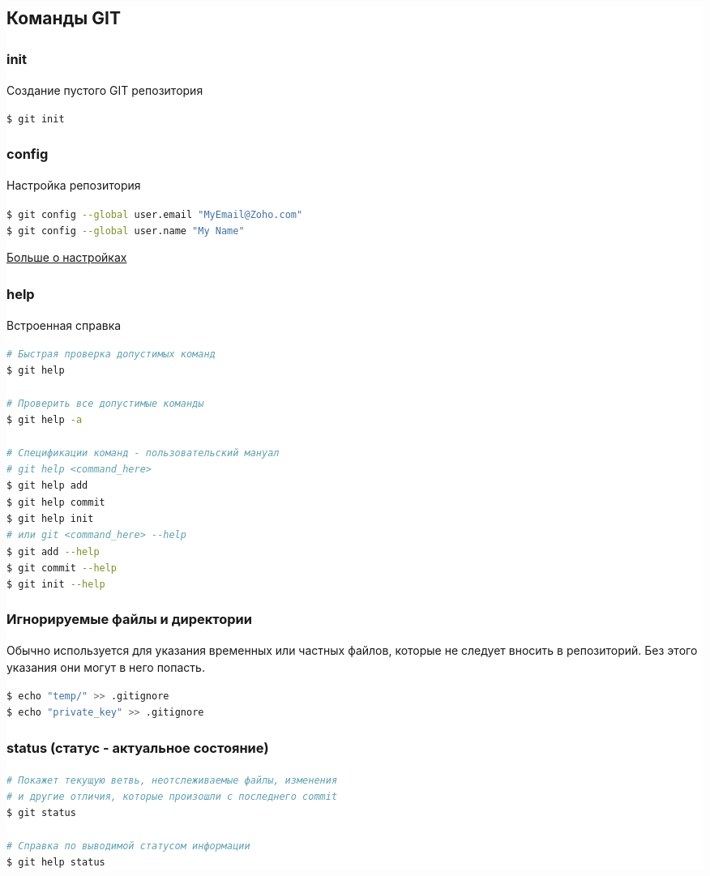 ## Команды GIT

### init
Создание пустого GIT репозитория

`$ git init`

### config
Настройка репозитория
```bash
$ git config --global user.email "MyEmail@Zoho.com"
$ git config --global user.name "My Name"
```

[Больше о настройках](http://git-scm.com/docs/git-config)

### help
Встроенная справка

```bash
# Быстрая проверка допустимых команд
$ git help

# Проверить все допустимые команды
$ git help -a

# Спецификации команд - пользовательский мануал
# git help <command_here>
$ git help add
$ git help commit
$ git help init
# или git <command_here> --help
$ git add --help
$ git commit --help
$ git init --help
```
### Игнорируемые файлы и директории
Обычно используется для указания временных или частных файлов, которые не
следует вносить в репозиторий. Без этого указания они могут в него попасть.
```bash
$ echo "temp/" >> .gitignore
$ echo "private_key" >> .gitignore
```

### status (статус - актуальное состояние)

```bash
# Покажет текущую ветвь, неотслеживаемые файлы, изменения
# и другие отличия, которые произошли с последнего commit
$ git status

# Справка по выводимой статусом информации
$ git help status
```
